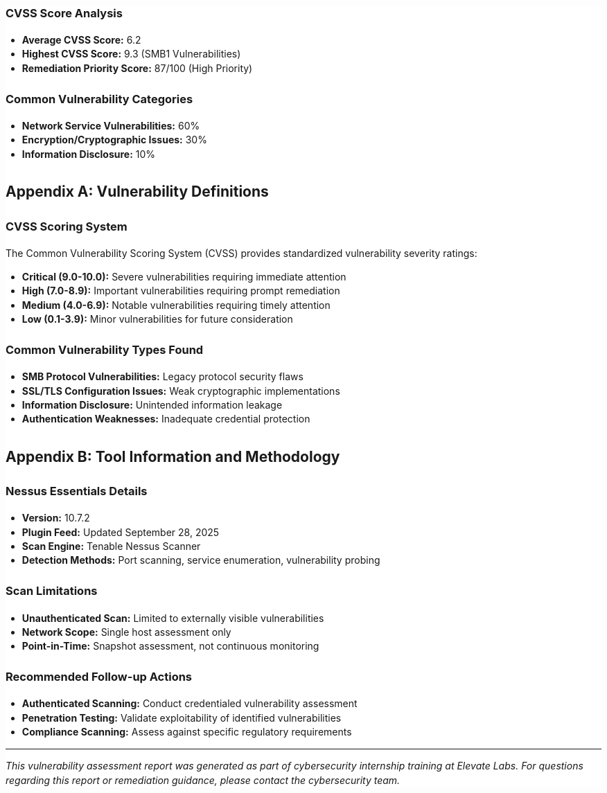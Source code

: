 ### CVSS Score Analysis

- **Average CVSS Score:** 6.2
- **Highest CVSS Score:** 9.3 (SMB1 Vulnerabilities)
- **Remediation Priority Score:** 87/100 (High Priority)

### Common Vulnerability Categories

- **Network Service Vulnerabilities:** 60%
- **Encryption/Cryptographic Issues:** 30%
- **Information Disclosure:** 10%

## Appendix A: Vulnerability Definitions

### CVSS Scoring System

The Common Vulnerability Scoring System (CVSS) provides standardized vulnerability severity ratings:

- **Critical (9.0-10.0):** Severe vulnerabilities requiring immediate attention
- **High (7.0-8.9):** Important vulnerabilities requiring prompt remediation
- **Medium (4.0-6.9):** Notable vulnerabilities requiring timely attention
- **Low (0.1-3.9):** Minor vulnerabilities for future consideration

### Common Vulnerability Types Found

- **SMB Protocol Vulnerabilities:** Legacy protocol security flaws
- **SSL/TLS Configuration Issues:** Weak cryptographic implementations
- **Information Disclosure:** Unintended information leakage
- **Authentication Weaknesses:** Inadequate credential protection

## Appendix B: Tool Information and Methodology

### Nessus Essentials Details

- **Version:** 10.7.2
- **Plugin Feed:** Updated September 28, 2025
- **Scan Engine:** Tenable Nessus Scanner
- **Detection Methods:** Port scanning, service enumeration, vulnerability probing

### Scan Limitations

- **Unauthenticated Scan:** Limited to externally visible vulnerabilities
- **Network Scope:** Single host assessment only
- **Point-in-Time:** Snapshot assessment, not continuous monitoring

### Recommended Follow-up Actions

- **Authenticated Scanning:** Conduct credentialed vulnerability assessment
- **Penetration Testing:** Validate exploitability of identified vulnerabilities
- **Compliance Scanning:** Assess against specific regulatory requirements

---

*This vulnerability assessment report was generated as part of cybersecurity internship training at Elevate Labs. For questions regarding this report or remediation guidance, please contact the cybersecurity team.*
